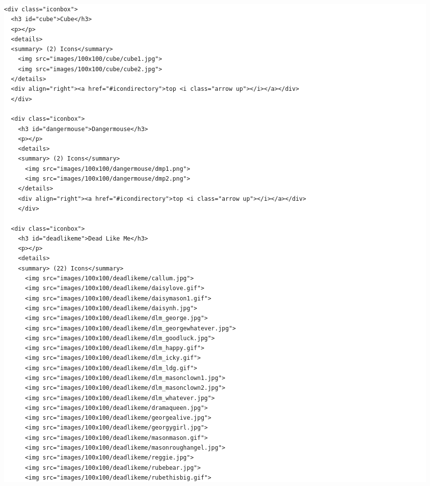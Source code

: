 
    <div class="iconbox">
      <h3 id="cube">Cube</h3>
      <p></p>
      <details>
      <summary> (2) Icons</summary>
        <img src="images/100x100/cube/cube1.jpg">
        <img src="images/100x100/cube/cube2.jpg">
      </details>
      <div align="right"><a href="#icondirectory">top <i class="arrow up"></i></a></div>
      </div>

      <div class="iconbox">
        <h3 id="dangermouse">Dangermouse</h3>
        <p></p>
        <details>
        <summary> (2) Icons</summary>
          <img src="images/100x100/dangermouse/dmp1.png">
          <img src="images/100x100/dangermouse/dmp2.png">
        </details>
        <div align="right"><a href="#icondirectory">top <i class="arrow up"></i></a></div>
        </div>

      <div class="iconbox">
        <h3 id="deadlikeme">Dead Like Me</h3>
        <p></p>
        <details>
        <summary> (22) Icons</summary>
          <img src="images/100x100/deadlikeme/callum.jpg">
          <img src="images/100x100/deadlikeme/daisylove.gif">
          <img src="images/100x100/deadlikeme/daisymason1.gif">
          <img src="images/100x100/deadlikeme/daisynh.jpg">
          <img src="images/100x100/deadlikeme/dlm_george.jpg">
          <img src="images/100x100/deadlikeme/dlm_georgewhatever.jpg">
          <img src="images/100x100/deadlikeme/dlm_goodluck.jpg">
          <img src="images/100x100/deadlikeme/dlm_happy.gif">
          <img src="images/100x100/deadlikeme/dlm_icky.gif">
          <img src="images/100x100/deadlikeme/dlm_ldg.gif">
          <img src="images/100x100/deadlikeme/dlm_masonclown1.jpg">
          <img src="images/100x100/deadlikeme/dlm_masonclown2.jpg">
          <img src="images/100x100/deadlikeme/dlm_whatever.jpg">
          <img src="images/100x100/deadlikeme/dramaqueen.jpg">
          <img src="images/100x100/deadlikeme/georgealive.jpg">
          <img src="images/100x100/deadlikeme/georgygirl.jpg">
          <img src="images/100x100/deadlikeme/masonmason.gif">
          <img src="images/100x100/deadlikeme/masonroughangel.jpg">
          <img src="images/100x100/deadlikeme/reggie.jpg">
          <img src="images/100x100/deadlikeme/rubebear.jpg">
          <img src="images/100x100/deadlikeme/rubethisbig.gif">